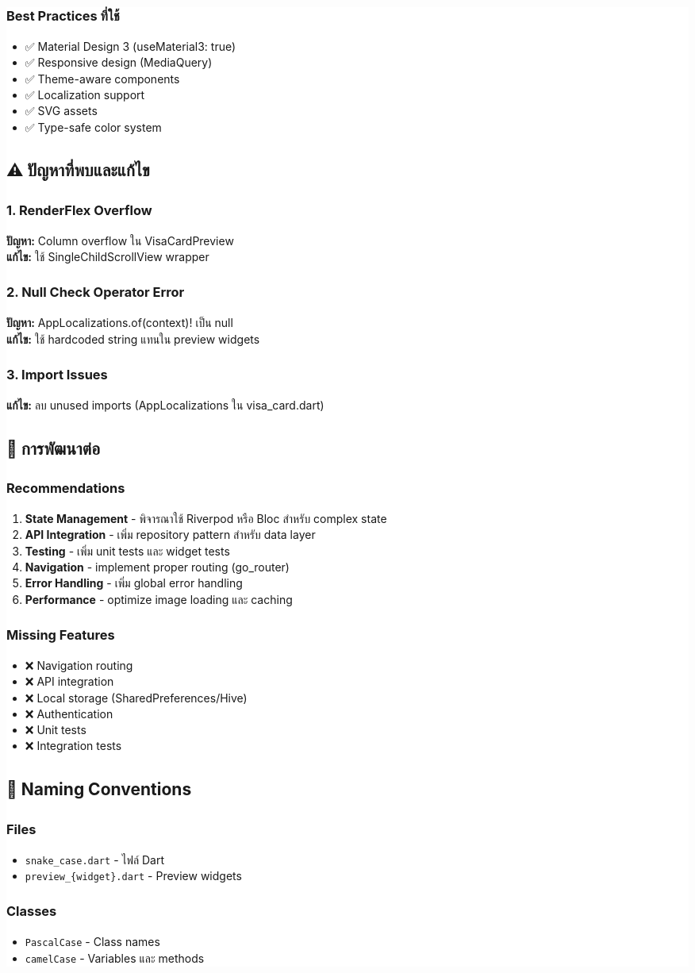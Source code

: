 ### Best Practices ที่ใช้
- ✅ Material Design 3 (useMaterial3: true)
- ✅ Responsive design (MediaQuery)
- ✅ Theme-aware components
- ✅ Localization support
- ✅ SVG assets
- ✅ Type-safe color system

## ⚠️ ปัญหาที่พบและแก้ไข

### 1. RenderFlex Overflow
**ปัญหา:** Column overflow ใน VisaCardPreview  
**แก้ไข:** ใช้ SingleChildScrollView wrapper

### 2. Null Check Operator Error
**ปัญหา:** AppLocalizations.of(context)! เป็น null  
**แก้ไข:** ใช้ hardcoded string แทนใน preview widgets

### 3. Import Issues
**แก้ไข:** ลบ unused imports (AppLocalizations ใน visa_card.dart)

## 🚀 การพัฒนาต่อ

### Recommendations
1. **State Management** - พิจารณาใช้ Riverpod หรือ Bloc สำหรับ complex state
2. **API Integration** - เพิ่ม repository pattern สำหรับ data layer
3. **Testing** - เพิ่ม unit tests และ widget tests
4. **Navigation** - implement proper routing (go_router)
5. **Error Handling** - เพิ่ม global error handling
6. **Performance** - optimize image loading และ caching

### Missing Features
- ❌ Navigation routing
- ❌ API integration
- ❌ Local storage (SharedPreferences/Hive)
- ❌ Authentication
- ❌ Unit tests
- ❌ Integration tests

## 📝 Naming Conventions

### Files
- `snake_case.dart` - ไฟล์ Dart
- `preview_{widget}.dart` - Preview widgets

### Classes
- `PascalCase` - Class names
- `camelCase` - Variables และ methods
